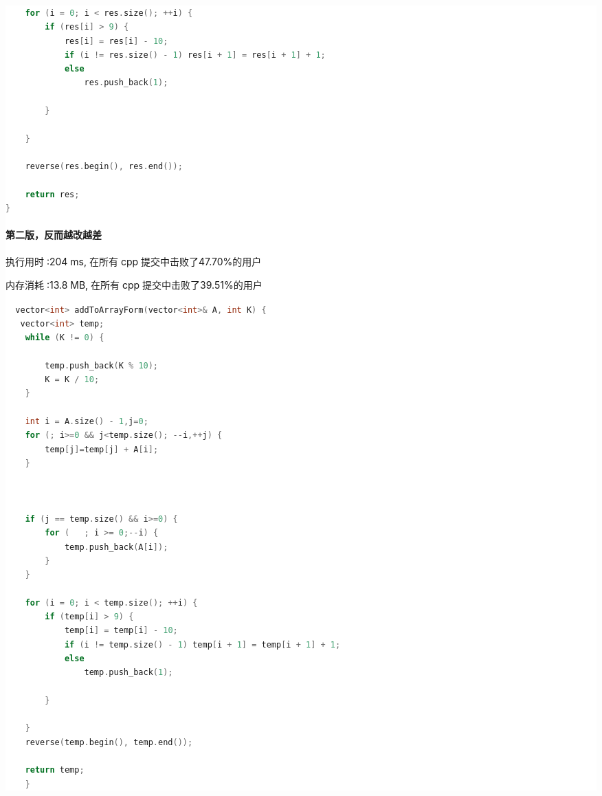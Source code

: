 ```c++
	for (i = 0; i < res.size(); ++i) {
		if (res[i] > 9) {
			res[i] = res[i] - 10;
			if (i != res.size() - 1) res[i + 1] = res[i + 1] + 1;
			else
				res.push_back(1);

		}

	}

	reverse(res.begin(), res.end());

	return res;
}

```





#### 第二版，反而越改越差

执行用时 :204 ms, 在所有 cpp 提交中击败了47.70%的用户

内存消耗 :13.8 MB, 在所有 cpp 提交中击败了39.51%的用户

```c++
  vector<int> addToArrayForm(vector<int>& A, int K) {
   vector<int> temp;	
	while (K != 0) {

		temp.push_back(K % 10);
		K = K / 10;
	}

	int i = A.size() - 1,j=0;
	for (; i>=0 && j<temp.size(); --i,++j) {
		temp[j]=temp[j] + A[i];	
	}



	if (j == temp.size() && i>=0) {
		for (   ; i >= 0;--i) {		 
			temp.push_back(A[i]);
		}
	}

	for (i = 0; i < temp.size(); ++i) {
		if (temp[i] > 9) {
			temp[i] = temp[i] - 10;
			if (i != temp.size() - 1) temp[i + 1] = temp[i + 1] + 1;
			else
				temp.push_back(1);

		}

	}
	reverse(temp.begin(), temp.end());

	return temp;
    }
```
